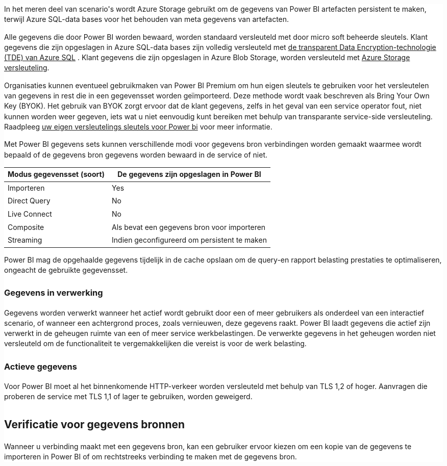 In het meren deel van scenario's wordt Azure Storage gebruikt om de gegevens van Power BI artefacten persistent te maken, terwijl Azure SQL-data bases voor het behouden van meta gegevens van artefacten. 

Alle gegevens die door Power BI worden bewaard, worden standaard versleuteld met door micro soft beheerde sleutels. Klant gegevens die zijn opgeslagen in Azure SQL-data bases zijn volledig versleuteld met [de transparent Data Encryption-technologie (TDE) van Azure SQL](/azure/sql-database/transparent-data-encryption-azure-sql) . Klant gegevens die zijn opgeslagen in Azure Blob Storage, worden versleuteld met [Azure Storage versleuteling](/azure/storage/common/storage-service-encryption).

Organisaties kunnen eventueel gebruikmaken van Power BI Premium om hun eigen sleutels te gebruiken voor het versleutelen van gegevens in rest die in een gegevensset worden geïmporteerd. Deze methode wordt vaak beschreven als Bring Your Own Key (BYOK). Het gebruik van BYOK zorgt ervoor dat de klant gegevens, zelfs in het geval van een service operator fout, niet kunnen worden weer gegeven, iets wat u niet eenvoudig kunt bereiken met behulp van transparante service-side versleuteling. Raadpleeg [uw eigen versleutelings sleutels voor Power bi](../admin/service-encryption-byok.md) voor meer informatie.

Met Power BI gegevens sets kunnen verschillende modi voor gegevens bron verbindingen worden gemaakt waarmee wordt bepaald of de gegevens bron gegevens worden bewaard in de service of niet.

|Modus gegevensset (soort)   |De gegevens zijn opgeslagen in Power BI |
|----------------------|---------------------------|
|Importeren                |Yes |
|Direct Query          |No |
|Live Connect          |No |
|Composite             |Als bevat een gegevens bron voor importeren |
|Streaming             |Indien geconfigureerd om persistent te maken |

Power BI mag de opgehaalde gegevens tijdelijk in de cache opslaan om de query-en rapport belasting prestaties te optimaliseren, ongeacht de gebruikte gegevensset.

### <a name="data-in-processing"></a>Gegevens in verwerking

Gegevens worden verwerkt wanneer het actief wordt gebruikt door een of meer gebruikers als onderdeel van een interactief scenario, of wanneer een achtergrond proces, zoals vernieuwen, deze gegevens raakt. Power BI laadt gegevens die actief zijn verwerkt in de geheugen ruimte van een of meer service werkbelastingen. De verwerkte gegevens in het geheugen worden niet versleuteld om de functionaliteit te vergemakkelijken die vereist is voor de werk belasting.

### <a name="data-in-transit"></a>Actieve gegevens
Voor Power BI moet al het binnenkomende HTTP-verkeer worden versleuteld met behulp van TLS 1,2 of hoger. Aanvragen die proberen de service met TLS 1,1 of lager te gebruiken, worden geweigerd.

## <a name="authentication-to-data-sources"></a>Verificatie voor gegevens bronnen

Wanneer u verbinding maakt met een gegevens bron, kan een gebruiker ervoor kiezen om een kopie van de gegevens te importeren in Power BI of om rechtstreeks verbinding te maken met de gegevens bron. 
